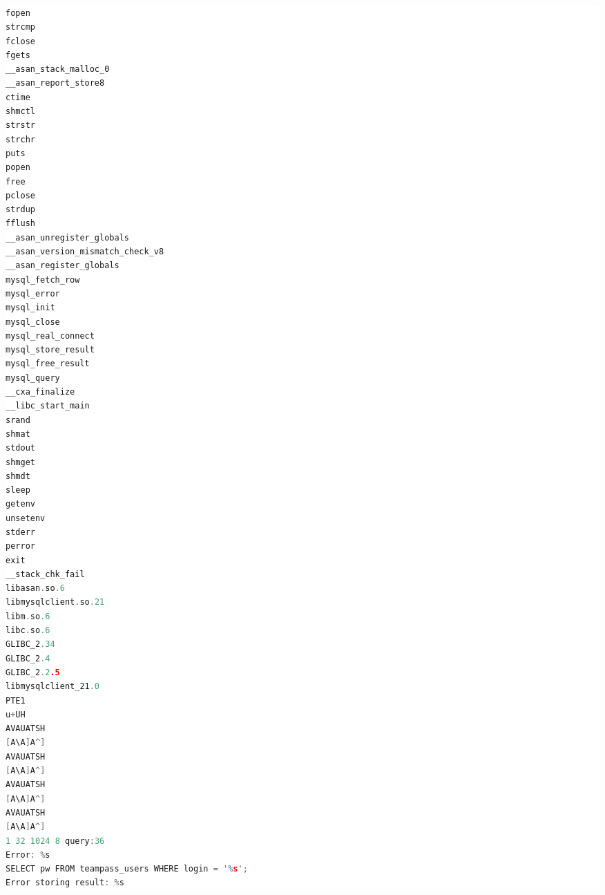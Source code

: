 ```c
fopen
strcmp
fclose
fgets
__asan_stack_malloc_0
__asan_report_store8
ctime
shmctl
strstr
strchr
puts
popen
free
pclose
strdup
fflush
__asan_unregister_globals
__asan_version_mismatch_check_v8
__asan_register_globals
mysql_fetch_row
mysql_error
mysql_init
mysql_close
mysql_real_connect
mysql_store_result
mysql_free_result
mysql_query
__cxa_finalize
__libc_start_main
srand
shmat
stdout
shmget
shmdt
sleep
getenv
unsetenv
stderr
perror
exit
__stack_chk_fail
libasan.so.6
libmysqlclient.so.21
libm.so.6
libc.so.6
GLIBC_2.34
GLIBC_2.4
GLIBC_2.2.5
libmysqlclient_21.0
PTE1
u+UH
AVAUATSH
[A\A]A^]
AVAUATSH
[A\A]A^]
AVAUATSH
[A\A]A^]
AVAUATSH
[A\A]A^]
1 32 1024 8 query:36
Error: %s
SELECT pw FROM teampass_users WHERE login = '%s';
Error storing result: %s
```